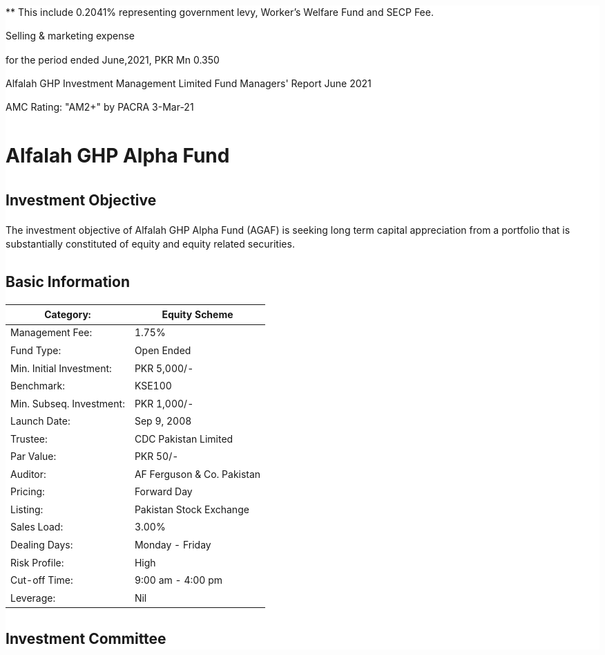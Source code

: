 \*\* This include 0.2041% representing government levy, Worker’s Welfare Fund and SECP Fee.

Selling & marketing expense

for the period ended June,2021, PKR Mn 0.350

Alfalah GHP Investment Management Limited Fund Managers' Report June 2021

AMC Rating: "AM2+" by PACRA 3-Mar-21

# Alfalah GHP Alpha Fund

## Investment Objective

The investment objective of Alfalah GHP Alpha Fund (AGAF) is seeking long term capital appreciation from a portfolio that is substantially constituted of equity and equity related securities.

## Basic Information

| Category:                | Equity Scheme              |
| ------------------------ | -------------------------- |
| Management Fee:          | 1.75%                      |
| Fund Type:               | Open Ended                 |
| Min. Initial Investment: | PKR 5,000/-                |
| Benchmark:               | KSE100                     |
| Min. Subseq. Investment: | PKR 1,000/-                |
| Launch Date:             | Sep 9, 2008                |
| Trustee:                 | CDC Pakistan Limited       |
| Par Value:               | PKR 50/-                   |
| Auditor:                 | AF Ferguson & Co. Pakistan |
| Pricing:                 | Forward Day                |
| Listing:                 | Pakistan Stock Exchange    |
| Sales Load:              | 3.00%                      |
| Dealing Days:            | Monday - Friday            |
| Risk Profile:            | High                       |
| Cut-off Time:            | 9:00 am - 4:00 pm          |
| Leverage:                | Nil                        |

## Investment Committee
